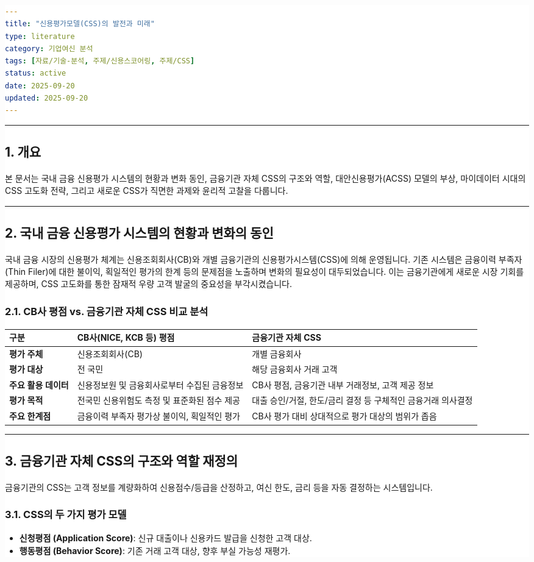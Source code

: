 ```yaml
---
title: "신용평가모델(CSS)의 발전과 미래"
type: literature
category: 기업여신 분석
tags: [자료/기술-분석, 주제/신용스코어링, 주제/CSS]
status: active
date: 2025-09-20
updated: 2025-09-20
---
```



---

## 1. 개요

본 문서는 국내 금융 신용평가 시스템의 현황과 변화 동인, 금융기관 자체 CSS의 구조와 역할, 대안신용평가(ACSS) 모델의 부상, 마이데이터 시대의 CSS 고도화 전략, 그리고 새로운 CSS가 직면한 과제와 윤리적 고찰을 다룹니다.

---

## 2. 국내 금융 신용평가 시스템의 현황과 변화의 동인

국내 금융 시장의 신용평가 체계는 신용조회회사(CB)와 개별 금융기관의 신용평가시스템(CSS)에 의해 운영됩니다. 기존 시스템은 금융이력 부족자(Thin Filer)에 대한 불이익, 획일적인 평가의 한계 등의 문제점을 노출하며 변화의 필요성이 대두되었습니다. 이는 금융기관에게 새로운 시장 기회를 제공하며, CSS 고도화를 통한 잠재적 우량 고객 발굴의 중요성을 부각시켰습니다.

### 2.1. CB사 평점 vs. 금융기관 자체 CSS 비교 분석

| 구분 | CB사(NICE, KCB 등) 평점 | 금융기관 자체 CSS |
| :--- | :--- | :--- |
| **평가 주체** | 신용조회회사(CB) | 개별 금융회사 |
| **평가 대상** | 전 국민 | 해당 금융회사 거래 고객 |
| **주요 활용 데이터** | 신용정보원 및 금융회사로부터 수집된 금융정보 | CB사 평점, 금융기관 내부 거래정보, 고객 제공 정보 |
| **평가 목적** | 전국민 신용위험도 측정 및 표준화된 점수 제공 | 대출 승인/거절, 한도/금리 결정 등 구체적인 금융거래 의사결정 |
| **주요 한계점** | 금융이력 부족자 평가상 불이익, 획일적인 평가 | CB사 평가 대비 상대적으로 평가 대상의 범위가 좁음 |

---

## 3. 금융기관 자체 CSS의 구조와 역할 재정의

금융기관의 CSS는 고객 정보를 계량화하여 신용점수/등급을 산정하고, 여신 한도, 금리 등을 자동 결정하는 시스템입니다.

### 3.1. CSS의 두 가지 평가 모델

-   **신청평점 (Application Score)**: 신규 대출이나 신용카드 발급을 신청한 고객 대상.
-   **행동평점 (Behavior Score)**: 기존 거래 고객 대상, 향후 부실 가능성 재평가.
